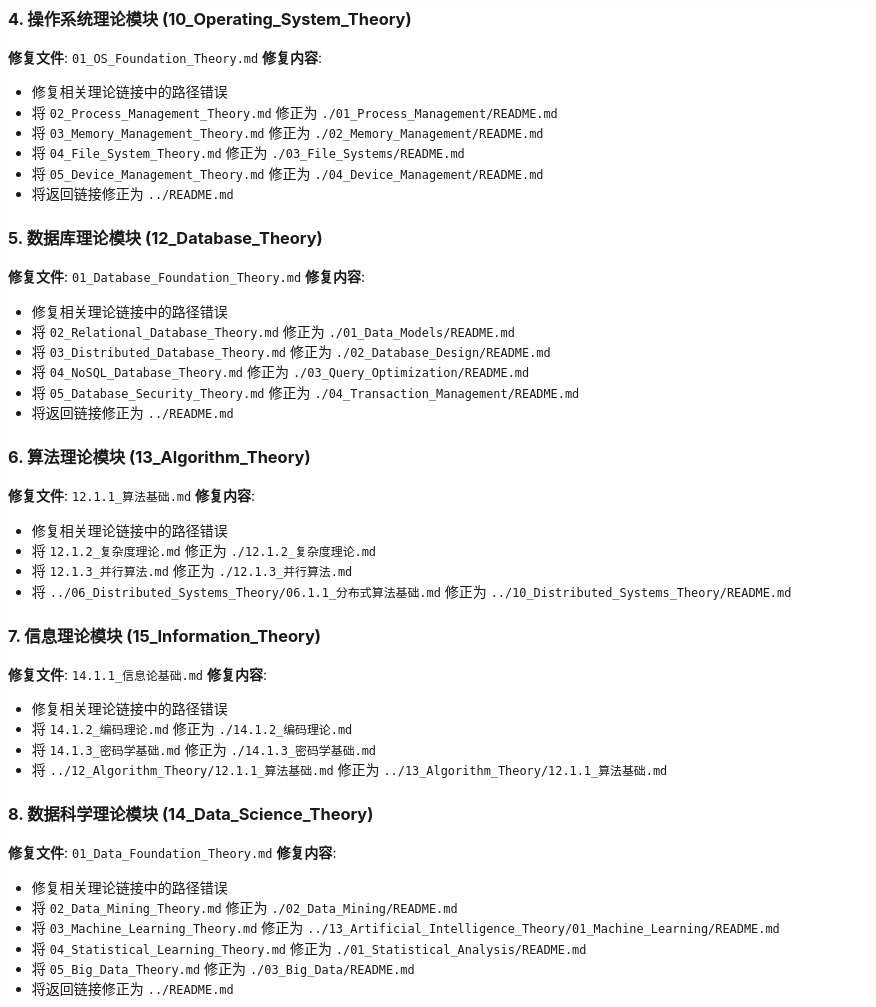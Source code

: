 ### 4. 操作系统理论模块 (10_Operating_System_Theory)

**修复文件**: `01_OS_Foundation_Theory.md`
**修复内容**:

- 修复相关理论链接中的路径错误
- 将 `02_Process_Management_Theory.md` 修正为 `./01_Process_Management/README.md`
- 将 `03_Memory_Management_Theory.md` 修正为 `./02_Memory_Management/README.md`
- 将 `04_File_System_Theory.md` 修正为 `./03_File_Systems/README.md`
- 将 `05_Device_Management_Theory.md` 修正为 `./04_Device_Management/README.md`
- 将返回链接修正为 `../README.md`

### 5. 数据库理论模块 (12_Database_Theory)

**修复文件**: `01_Database_Foundation_Theory.md`
**修复内容**:

- 修复相关理论链接中的路径错误
- 将 `02_Relational_Database_Theory.md` 修正为 `./01_Data_Models/README.md`
- 将 `03_Distributed_Database_Theory.md` 修正为 `./02_Database_Design/README.md`
- 将 `04_NoSQL_Database_Theory.md` 修正为 `./03_Query_Optimization/README.md`
- 将 `05_Database_Security_Theory.md` 修正为 `./04_Transaction_Management/README.md`
- 将返回链接修正为 `../README.md`

### 6. 算法理论模块 (13_Algorithm_Theory)

**修复文件**: `12.1.1_算法基础.md`
**修复内容**:

- 修复相关理论链接中的路径错误
- 将 `12.1.2_复杂度理论.md` 修正为 `./12.1.2_复杂度理论.md`
- 将 `12.1.3_并行算法.md` 修正为 `./12.1.3_并行算法.md`
- 将 `../06_Distributed_Systems_Theory/06.1.1_分布式算法基础.md` 修正为 `../10_Distributed_Systems_Theory/README.md`

### 7. 信息理论模块 (15_Information_Theory)

**修复文件**: `14.1.1_信息论基础.md`
**修复内容**:

- 修复相关理论链接中的路径错误
- 将 `14.1.2_编码理论.md` 修正为 `./14.1.2_编码理论.md`
- 将 `14.1.3_密码学基础.md` 修正为 `./14.1.3_密码学基础.md`
- 将 `../12_Algorithm_Theory/12.1.1_算法基础.md` 修正为 `../13_Algorithm_Theory/12.1.1_算法基础.md`

### 8. 数据科学理论模块 (14_Data_Science_Theory)

**修复文件**: `01_Data_Foundation_Theory.md`
**修复内容**:

- 修复相关理论链接中的路径错误
- 将 `02_Data_Mining_Theory.md` 修正为 `./02_Data_Mining/README.md`
- 将 `03_Machine_Learning_Theory.md` 修正为 `../13_Artificial_Intelligence_Theory/01_Machine_Learning/README.md`
- 将 `04_Statistical_Learning_Theory.md` 修正为 `./01_Statistical_Analysis/README.md`
- 将 `05_Big_Data_Theory.md` 修正为 `./03_Big_Data/README.md`
- 将返回链接修正为 `../README.md`
